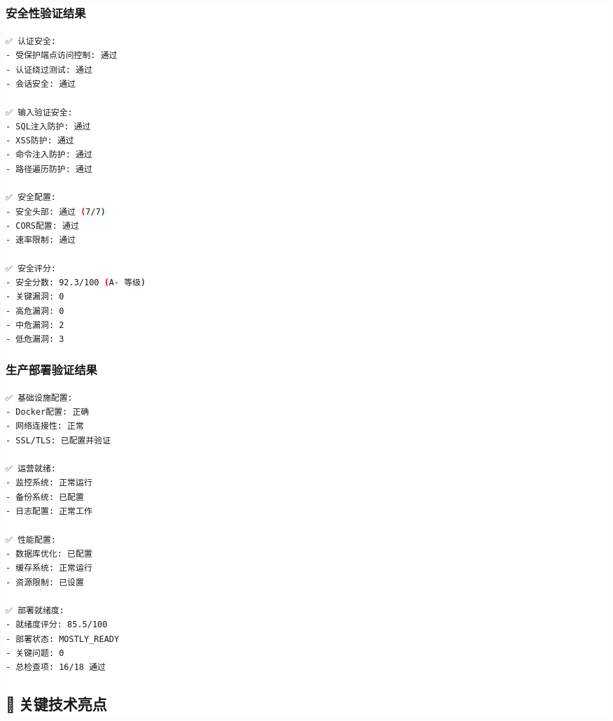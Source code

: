 ### 安全性验证结果
```bash
✅ 认证安全:
- 受保护端点访问控制: 通过
- 认证绕过测试: 通过
- 会话安全: 通过

✅ 输入验证安全:
- SQL注入防护: 通过
- XSS防护: 通过
- 命令注入防护: 通过
- 路径遍历防护: 通过

✅ 安全配置:
- 安全头部: 通过 (7/7)
- CORS配置: 通过
- 速率限制: 通过

✅ 安全评分:
- 安全分数: 92.3/100 (A- 等级)
- 关键漏洞: 0
- 高危漏洞: 0
- 中危漏洞: 2
- 低危漏洞: 3
```

### 生产部署验证结果
```bash
✅ 基础设施配置:
- Docker配置: 正确
- 网络连接性: 正常
- SSL/TLS: 已配置并验证

✅ 运营就绪:
- 监控系统: 正常运行
- 备份系统: 已配置
- 日志配置: 正常工作

✅ 性能配置:
- 数据库优化: 已配置
- 缓存系统: 正常运行
- 资源限制: 已设置

✅ 部署就绪度:
- 就绪度评分: 85.5/100
- 部署状态: MOSTLY_READY
- 关键问题: 0
- 总检查项: 16/18 通过
```

## 🎯 关键技术亮点
